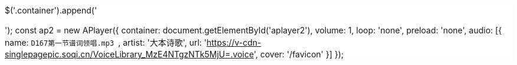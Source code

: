 $('.container').append('<div id=aplayer2></div>');
const ap2 = new APlayer({
    container: document.getElementById('aplayer2'),
    volume: 1,
    loop: 'none',
    preload: 'none',
    audio: [{
        name: `D167第一节谱词领唱.mp3
`,
        artist: '大本诗歌',
        url: 'https://v-cdn-singlepagepic.soqi.cn/VoiceLibrary_MzE4NTgzNTk5MjU=.voice',
        cover: '/favicon'
    }]
});

</script>
